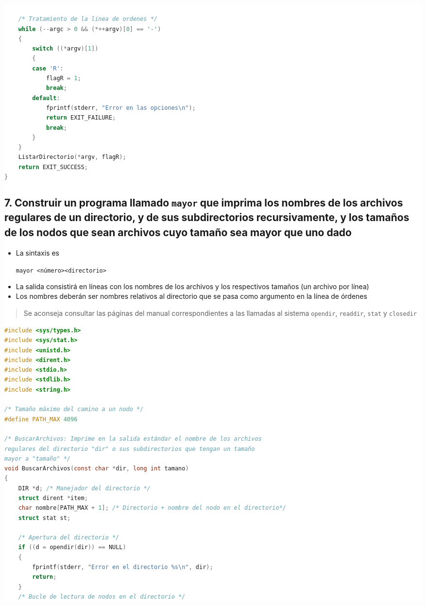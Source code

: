 ```c

    /* Tratamiento de la linea de ordenes */
    while (--argc > 0 && (*++argv)[0] == '-')
    {
        switch ((*argv)[1])
        {
        case 'R':
            flagR = 1;
            break;
        default:
            fprintf(stderr, "Error en las opciones\n");
            return EXIT_FAILURE;
            break;
        }
    }
    ListarDirectorio(*argv, flagR);
    return EXIT_SUCCESS;
}
```

7\. Construir un programa llamado **`mayor`** que imprima los nombres de los archivos regulares de un directorio, y de sus subdirectorios recursivamente, y los tamaños de los nodos que sean archivos cuyo tamaño sea mayor que uno dado
----
- La sintaxis es
    ```console
    mayor <número><directorio>
    ```
- La salida consistirá en líneas con los nombres de los archivos y los respectivos tamaños (un archivo por línea)
- Los nombres deberán ser nombres relativos al directorio que se pasa como argumento en la línea de órdenes
> Se aconseja consultar las páginas del manual correspondientes a las llamadas al sistema `opendir`, `readdir`, `stat` y `closedir`

```c
#include <sys/types.h>
#include <sys/stat.h>
#include <unistd.h>
#include <dirent.h>
#include <stdio.h>
#include <stdlib.h>
#include <string.h>

/* Tamaño máximo del camino a un nodo */
#define PATH_MAX 4096

/* BuscarArchivos: Imprime en la salida estándar el nombre de los archivos
regulares del directorio "dir" o sus subdirectorios que tengan un tamaño
mayor a "tamaño" */
void BuscarArchivos(const char *dir, long int tamano)
{
    DIR *d; /* Manejador del directorio */
    struct dirent *item;
    char nombre[PATH_MAX + 1]; /* Directorio + nombre del nodo en el directorio*/
    struct stat st;

    /* Apertura del directorio */
    if ((d = opendir(dir)) == NULL)
    {
        fprintf(stderr, "Error en el directorio %s\n", dir);
        return;
    }
    /* Bucle de lectura de nodos en el directorio */
```